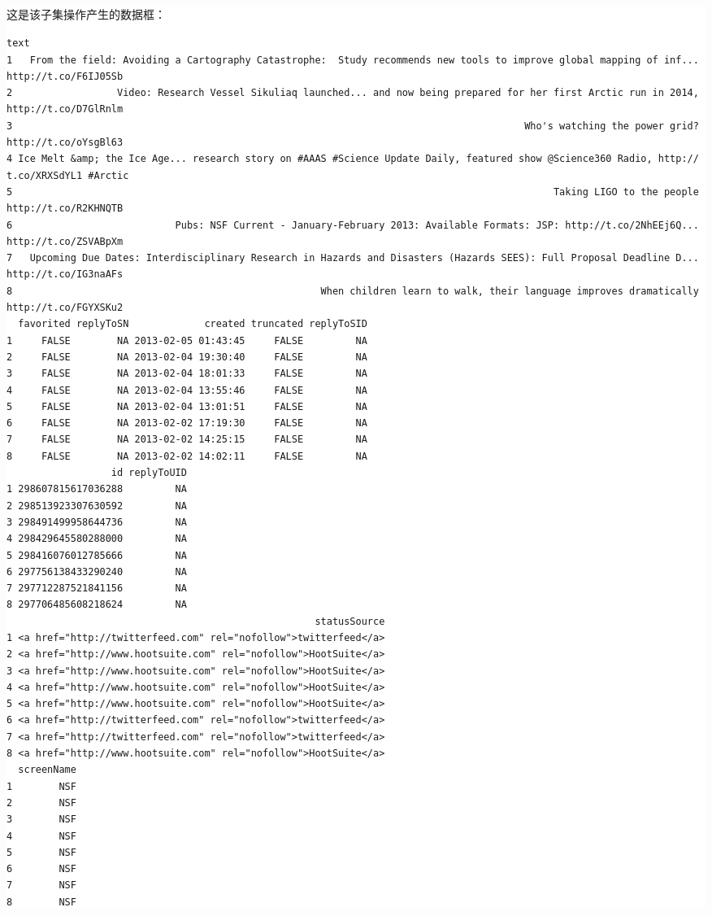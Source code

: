 这是该子集操作产生的数据框：

```
text
1   From the field: Avoiding a Cartography Catastrophe:  Study recommends new tools to improve global mapping of inf... http://t.co/F6IJ05Sb
2                  Video: Research Vessel Sikuliaq launched... and now being prepared for her first Arctic run in 2014, http://t.co/D7GlRnlm
3                                                                                        Who's watching the power grid? http://t.co/oYsgBl63
4 Ice Melt &amp; the Ice Age... research story on #AAAS #Science Update Daily, featured show @Science360 Radio, http://t.co/XRXSdYL1 #Arctic
5                                                                                             Taking LIGO to the people http://t.co/R2KHNQTB
6                            Pubs: NSF Current - January-February 2013: Available Formats: JSP: http://t.co/2NhEEj6Q... http://t.co/ZSVABpXm
7   Upcoming Due Dates: Interdisciplinary Research in Hazards and Disasters (Hazards SEES): Full Proposal Deadline D... http://t.co/IG3naAFs
8                                                     When children learn to walk, their language improves dramatically http://t.co/FGYXSKu2
  favorited replyToSN             created truncated replyToSID
1     FALSE        NA 2013-02-05 01:43:45     FALSE         NA
2     FALSE        NA 2013-02-04 19:30:40     FALSE         NA
3     FALSE        NA 2013-02-04 18:01:33     FALSE         NA
4     FALSE        NA 2013-02-04 13:55:46     FALSE         NA
5     FALSE        NA 2013-02-04 13:01:51     FALSE         NA
6     FALSE        NA 2013-02-02 17:19:30     FALSE         NA
7     FALSE        NA 2013-02-02 14:25:15     FALSE         NA
8     FALSE        NA 2013-02-02 14:02:11     FALSE         NA
                  id replyToUID
1 298607815617036288         NA
2 298513923307630592         NA
3 298491499958644736         NA
4 298429645580288000         NA
5 298416076012785666         NA
6 297756138433290240         NA
7 297712287521841156         NA
8 297706485608218624         NA
                                                     statusSource
1 <a href="http://twitterfeed.com" rel="nofollow">twitterfeed</a>
2 <a href="http://www.hootsuite.com" rel="nofollow">HootSuite</a>
3 <a href="http://www.hootsuite.com" rel="nofollow">HootSuite</a>
4 <a href="http://www.hootsuite.com" rel="nofollow">HootSuite</a>
5 <a href="http://www.hootsuite.com" rel="nofollow">HootSuite</a>
6 <a href="http://twitterfeed.com" rel="nofollow">twitterfeed</a>
7 <a href="http://twitterfeed.com" rel="nofollow">twitterfeed</a>
8 <a href="http://www.hootsuite.com" rel="nofollow">HootSuite</a>
  screenName
1        NSF
2        NSF
3        NSF
4        NSF
5        NSF
6        NSF
7        NSF
8        NSF 
```
